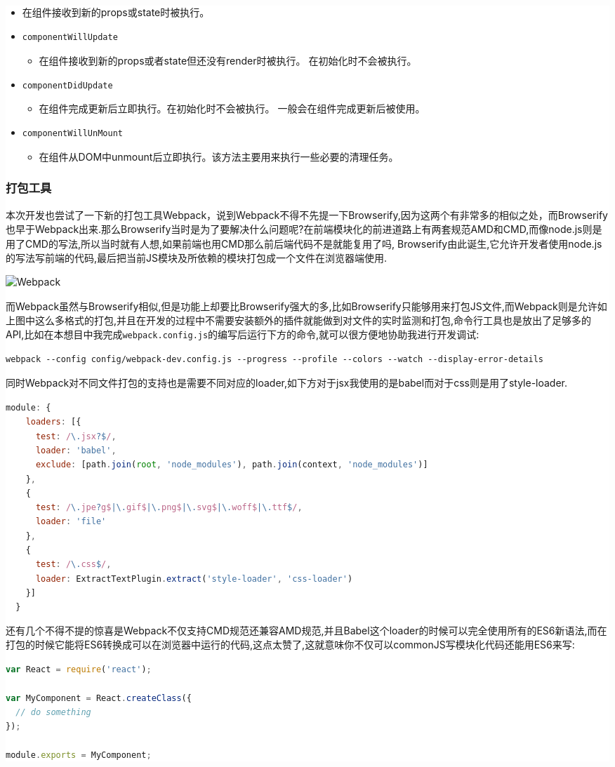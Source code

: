   - 在组件接收到新的props或state时被执行。

- `componentWillUpdate`

  - 在组件接收到新的props或者state但还没有render时被执行。 在初始化时不会被执行。

- `componentDidUpdate`

  - 在组件完成更新后立即执行。在初始化时不会被执行。 一般会在组件完成更新后被使用。

- `componentWillUnMount`

  - 在组件从DOM中unmount后立即执行。该方法主要用来执行一些必要的清理任务。

### 打包工具
本次开发也尝试了一下新的打包工具Webpack，说到Webpack不得不先提一下Browserify,因为这两个有非常多的相似之处，而Browserify也早于Webpack出来.那么Browserify当时是为了要解决什么问题呢?在前端模块化的前进道路上有两套规范AMD和CMD,而像node.js则是用了CMD的写法,所以当时就有人想,如果前端也用CMD那么前后端代码不是就能复用了吗, Browserify由此诞生,它允许开发者使用node.js的写法写前端的代码,最后把当前JS模块及所依赖的模块打包成一个文件在浏览器端使用.

![Webpack](http://pic.yupoo.com/qiuwuhen/EUOLXWGz/medish.jpg)

而Webpack虽然与Browserify相似,但是功能上却要比Browserify强大的多,比如Browserify只能够用来打包JS文件,而Webpack则是允许如上图中这么多格式的打包,并且在开发的过程中不需要安装额外的插件就能做到对文件的实时监测和打包,命令行工具也是放出了足够多的API,比如在本想目中我完成`webpack.config.js`的编写后运行下方的命令,就可以很方便地协助我进行开发调试:

```
webpack --config config/webpack-dev.config.js --progress --profile --colors --watch --display-error-details
```

同时Webpack对不同文件打包的支持也是需要不同对应的loader,如下方对于jsx我使用的是babel而对于css则是用了style-loader.

```JavaScript
module: {
    loaders: [{
      test: /\.jsx?$/,
      loader: 'babel',
      exclude: [path.join(root, 'node_modules'), path.join(context, 'node_modules')]
    },
    {
      test: /\.jpe?g$|\.gif$|\.png$|\.svg$|\.woff$|\.ttf$/,
      loader: 'file'
    },
    {
      test: /\.css$/,
      loader: ExtractTextPlugin.extract('style-loader', 'css-loader')
    }]
  }
```
还有几个不得不提的惊喜是Webpack不仅支持CMD规范还兼容AMD规范,并且Babel这个loader的时候可以完全使用所有的ES6新语法,而在打包的时候它能将ES6转换成可以在浏览器中运行的代码,这点太赞了,这就意味你不仅可以commonJS写模块化代码还能用ES6来写:

```JavaScript
var React = require('react');

var MyComponent = React.createClass({
  // do something
});

module.exports = MyComponent;
```
